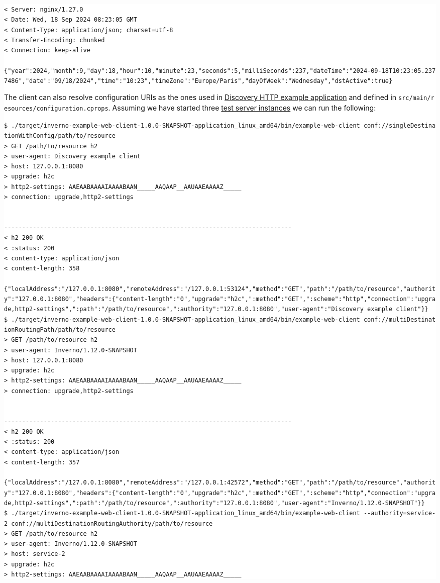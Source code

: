 ```plaintext
< Server: nginx/1.27.0
< Date: Wed, 18 Sep 2024 08:23:05 GMT
< Content-Type: application/json; charset=utf-8
< Transfer-Encoding: chunked
< Connection: keep-alive

{"year":2024,"month":9,"day":18,"hour":10,"minute":23,"seconds":5,"milliSeconds":237,"dateTime":"2024-09-18T10:23:05.2377486","date":"09/18/2024","time":"10:23","timeZone":"Europe/Paris","dayOfWeek":"Wednesday","dstActive":true}
```

The client can also resolve configuration URIs as the ones used in [Discovery HTTP example application][inverno-examples-discovery-http] and defined in `src/main/resources/configuration.cprops`. Assuming we have started three [test server instances][inverno-examples-discovery-http-testserver] we can run the following:

```plaintext
$ ./target/inverno-example-web-client-1.0.0-SNAPSHOT-application_linux_amd64/bin/example-web-client conf://singleDestinationWithConfig/path/to/resource
> GET /path/to/resource h2
> user-agent: Discovery example client
> host: 127.0.0.1:8080
> upgrade: h2c
> http2-settings: AAEAABAAAAIAAAABAAN_____AAQAAP__AAUAAEAAAAZ_____
> connection: upgrade,http2-settings


--------------------------------------------------------------------------------
< h2 200 OK
< :status: 200
< content-type: application/json
< content-length: 358

{"localAddress":"/127.0.0.1:8080","remoteAddress":"/127.0.0.1:53124","method":"GET","path":"/path/to/resource","authority":"127.0.0.1:8080","headers":{"content-length":"0","upgrade":"h2c",":method":"GET",":scheme":"http","connection":"upgrade,http2-settings",":path":"/path/to/resource",":authority":"127.0.0.1:8080","user-agent":"Discovery example client"}}
$ ./target/inverno-example-web-client-1.0.0-SNAPSHOT-application_linux_amd64/bin/example-web-client conf://multiDestinationRoutingPath/path/to/resource
> GET /path/to/resource h2
> user-agent: Inverno/1.12.0-SNAPSHOT
> host: 127.0.0.1:8080
> upgrade: h2c
> http2-settings: AAEAABAAAAIAAAABAAN_____AAQAAP__AAUAAEAAAAZ_____
> connection: upgrade,http2-settings


--------------------------------------------------------------------------------
< h2 200 OK
< :status: 200
< content-type: application/json
< content-length: 357

{"localAddress":"/127.0.0.1:8080","remoteAddress":"/127.0.0.1:42572","method":"GET","path":"/path/to/resource","authority":"127.0.0.1:8080","headers":{"content-length":"0","upgrade":"h2c",":method":"GET",":scheme":"http","connection":"upgrade,http2-settings",":path":"/path/to/resource",":authority":"127.0.0.1:8080","user-agent":"Inverno/1.12.0-SNAPSHOT"}}
$ ./target/inverno-example-web-client-1.0.0-SNAPSHOT-application_linux_amd64/bin/example-web-client --authority=service-2 conf://multiDestinationRoutingAuthority/path/to/resource
> GET /path/to/resource h2
> user-agent: Inverno/1.12.0-SNAPSHOT
> host: service-2
> upgrade: h2c
> http2-settings: AAEAABAAAAIAAAABAAN_____AAQAAP__AAUAAEAAAAZ_____
```

[inverno-core-root-doc]: https://github.com/inverno-io/inverno-core/blob/master/doc/reference-guide.md
[inverno-dist-root]: https://github.com/inverno-io/inverno-dist
[inverno-tool-maven-plugin]: https://github.com/inverno-io/inverno-tools/blob/master/inverno-maven-plugin
[inverno-javadoc]: https://inverno.io/docs/release/api/index.html
[inverno-mod-discovery]: https://github.com/inverno-io/inverno-mods/blob/master/inverno-mod-discovery/
[inverno-mod-discovery-http]: https://github.com/inverno-io/inverno-mods/blob/master/inverno-mod-discovery-http/
[inverno-mod-discovery-http-meta]: https://github.com/inverno-io/inverno-mods/blob/master/inverno-mod-discovery-http-meta/
[inverno-mod-http-client]: https://github.com/inverno-io/inverno-mods/blob/master/inverno-http-client/
[inverno-mod-web-client]: https://github.com/inverno-io/inverno-mods/blob/master/inverno-web-client/
[inverno-examples-discovery-http]: ../inverno-example-discovery-http
[inverno-examples-discovery-http-testserver]: ../inverno-example-discovery-http-testserver
[inverno-examples-web-server]: ../inverno-example-web-server
[epoll]: https://en.wikipedia.org/wiki/Epoll
[graalvm]: https://www.graalvm.org/
[logback]: https://logback.qos.ch/
[picocli]: https://picocli.info/